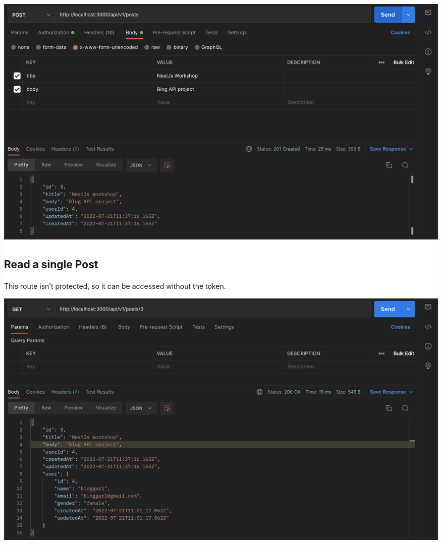 ![Postman Create a Post](./images/006-postman-create-post.png)

## Read a single Post

This route isn’t protected, so it can be accessed without the token.

![Postman Read a single Post](./images/007-postman-get-post.png)

